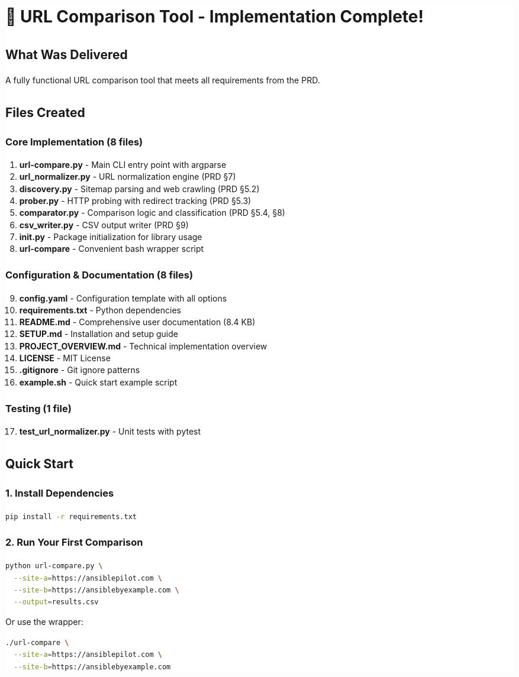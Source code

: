 # 🎉 URL Comparison Tool - Implementation Complete!

## What Was Delivered

A fully functional URL comparison tool that meets all requirements from the PRD.

## Files Created

### Core Implementation (8 files)
1. **url-compare.py** - Main CLI entry point with argparse
2. **url_normalizer.py** - URL normalization engine (PRD §7)
3. **discovery.py** - Sitemap parsing and web crawling (PRD §5.2)
4. **prober.py** - HTTP probing with redirect tracking (PRD §5.3)
5. **comparator.py** - Comparison logic and classification (PRD §5.4, §8)
6. **csv_writer.py** - CSV output writer (PRD §9)
7. **__init__.py** - Package initialization for library usage
8. **url-compare** - Convenient bash wrapper script

### Configuration & Documentation (8 files)
9. **config.yaml** - Configuration template with all options
10. **requirements.txt** - Python dependencies
11. **README.md** - Comprehensive user documentation (8.4 KB)
12. **SETUP.md** - Installation and setup guide
13. **PROJECT_OVERVIEW.md** - Technical implementation overview
14. **LICENSE** - MIT License
15. **.gitignore** - Git ignore patterns
16. **example.sh** - Quick start example script

### Testing (1 file)
17. **test_url_normalizer.py** - Unit tests with pytest

## Quick Start

### 1. Install Dependencies
```bash
pip install -r requirements.txt
```

### 2. Run Your First Comparison
```bash
python url-compare.py \
  --site-a=https://ansiblepilot.com \
  --site-b=https://ansiblebyexample.com \
  --output=results.csv
```

Or use the wrapper:
```bash
./url-compare \
  --site-a=https://ansiblepilot.com \
  --site-b=https://ansiblebyexample.com
```
